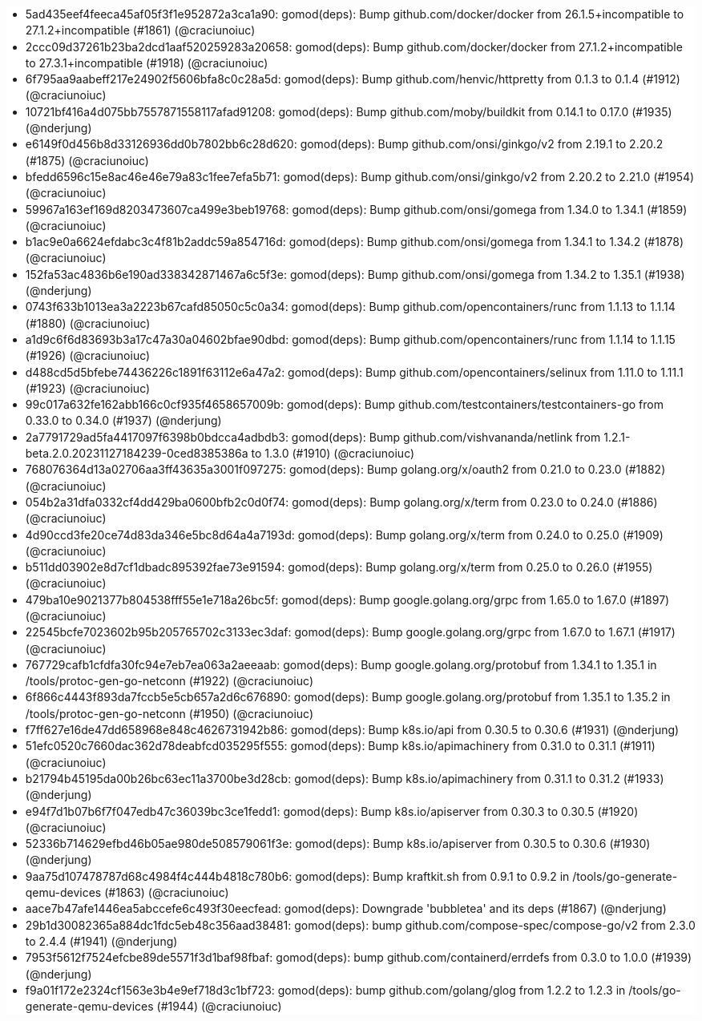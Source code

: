 * 5ad435eef4feeca45af05f3f1e952872a3ca1a90: gomod(deps): Bump github.com/docker/docker from 26.1.5+incompatible to 27.1.2+incompatible (#1861) (@craciunoiuc)
* 2ccc09d37261b23ba2dcd1aaf520259283a20658: gomod(deps): Bump github.com/docker/docker from 27.1.2+incompatible to 27.3.1+incompatible (#1918) (@craciunoiuc)
* 6f795aa9aabeff217e24902f5606bfa8c0c28a5d: gomod(deps): Bump github.com/henvic/httpretty from 0.1.3 to 0.1.4 (#1912) (@craciunoiuc)
* 10721bf416a4d075bb7557871558117afad91208: gomod(deps): Bump github.com/moby/buildkit from 0.14.1 to 0.17.0 (#1935) (@nderjung)
* e6149f0d456b8d33126936dd0b7802bb6c28d620: gomod(deps): Bump github.com/onsi/ginkgo/v2 from 2.19.1 to 2.20.2 (#1875) (@craciunoiuc)
* bfedd6596c15e8ac46e46e79a83c1fee7efa5b71: gomod(deps): Bump github.com/onsi/ginkgo/v2 from 2.20.2 to 2.21.0 (#1954) (@craciunoiuc)
* 59967a163ef169d8203473607ca499e3beb19768: gomod(deps): Bump github.com/onsi/gomega from 1.34.0 to 1.34.1 (#1859) (@craciunoiuc)
* b1ac9e0a6624efdabc3c4f81b2addc59a854716d: gomod(deps): Bump github.com/onsi/gomega from 1.34.1 to 1.34.2 (#1878) (@craciunoiuc)
* 152fa53ac4836b6e190ad338342871467a6c5f3e: gomod(deps): Bump github.com/onsi/gomega from 1.34.2 to 1.35.1 (#1938) (@nderjung)
* 0743f633b1013ea3a2223b67cafd85050c5c0a34: gomod(deps): Bump github.com/opencontainers/runc from 1.1.13 to 1.1.14 (#1880) (@craciunoiuc)
* a1d9c6f6d83693b3a17c47a30a04602bfae90dbd: gomod(deps): Bump github.com/opencontainers/runc from 1.1.14 to 1.1.15 (#1926) (@craciunoiuc)
* d488cd5d5bfebe74436226c1891f63112e6a47a2: gomod(deps): Bump github.com/opencontainers/selinux from 1.11.0 to 1.11.1 (#1923) (@craciunoiuc)
* 99c017a632fe162abb166c0cf935f4658657009b: gomod(deps): Bump github.com/testcontainers/testcontainers-go from 0.33.0 to 0.34.0 (#1937) (@nderjung)
* 2a7791729ad5fa4417097f6398b0bdcca4adbdb3: gomod(deps): Bump github.com/vishvananda/netlink from 1.2.1-beta.2.0.20231127184239-0ced8385386a to 1.3.0 (#1910) (@craciunoiuc)
* 768076364d13a02706aa3ff43635a3001f097275: gomod(deps): Bump golang.org/x/oauth2 from 0.21.0 to 0.23.0 (#1882) (@craciunoiuc)
* 054b2a31dfa0332cf4dd429ba0600bfb2c0d0f74: gomod(deps): Bump golang.org/x/term from 0.23.0 to 0.24.0 (#1886) (@craciunoiuc)
* 4d90ccd3fe20ce74d83da346e5bc8d64a4a7193d: gomod(deps): Bump golang.org/x/term from 0.24.0 to 0.25.0 (#1909) (@craciunoiuc)
* b511dd03902e8d7cf1dbadc895392fae73e91594: gomod(deps): Bump golang.org/x/term from 0.25.0 to 0.26.0 (#1955) (@craciunoiuc)
* 479ba10e9021377b804538fff55e1e718a26bc5f: gomod(deps): Bump google.golang.org/grpc from 1.65.0 to 1.67.0 (#1897) (@craciunoiuc)
* 22545bcfe7023602b95b205765702c3133ec3daf: gomod(deps): Bump google.golang.org/grpc from 1.67.0 to 1.67.1 (#1917) (@craciunoiuc)
* 767729cafb1cfdfa30fc94e7eb7ea063a2aeeaab: gomod(deps): Bump google.golang.org/protobuf from 1.34.1 to 1.35.1 in /tools/protoc-gen-go-netconn (#1922) (@craciunoiuc)
* 6f866c4443f893da7fccb5e5cb657a2d6c676890: gomod(deps): Bump google.golang.org/protobuf from 1.35.1 to 1.35.2 in /tools/protoc-gen-go-netconn (#1950) (@craciunoiuc)
* f7ff627e16de47dd658968e848c4626731942b86: gomod(deps): Bump k8s.io/api from 0.30.5 to 0.30.6 (#1931) (@nderjung)
* 51efc0520c7660dac362d78deabfcd035295f555: gomod(deps): Bump k8s.io/apimachinery from 0.31.0 to 0.31.1 (#1911) (@craciunoiuc)
* b21794b45195da00b26bc63ec11a3700be3d28cb: gomod(deps): Bump k8s.io/apimachinery from 0.31.1 to 0.31.2 (#1933) (@nderjung)
* e94f7d1b07b6f7f047edb47c36039bc3ce1fedd1: gomod(deps): Bump k8s.io/apiserver from 0.30.3 to 0.30.5 (#1920) (@craciunoiuc)
* 52336b714629efbd46b05ae980de508579061f3e: gomod(deps): Bump k8s.io/apiserver from 0.30.5 to 0.30.6 (#1930) (@nderjung)
* 9aa75d107478787d68c4984f4c444b4818c780b6: gomod(deps): Bump kraftkit.sh from 0.9.1 to 0.9.2 in /tools/go-generate-qemu-devices (#1863) (@craciunoiuc)
* aace7b47afe1446ea5abccefe6c493f30eecfead: gomod(deps): Downgrade 'bubbletea' and its deps (#1867) (@nderjung)
* 29b1d30082365a884dc1fdc5eb48c356aad38481: gomod(deps): bump github.com/compose-spec/compose-go/v2 from 2.3.0 to 2.4.4 (#1941) (@nderjung)
* 7953f5612f7524efcbe89de5571f3d1baf98fbaf: gomod(deps): bump github.com/containerd/errdefs from 0.3.0 to 1.0.0 (#1939) (@nderjung)
* f9a01f172e2324cf1563e3b4e9ef718d3c1bf723: gomod(deps): bump github.com/golang/glog from 1.2.2 to 1.2.3 in /tools/go-generate-qemu-devices (#1944) (@craciunoiuc)